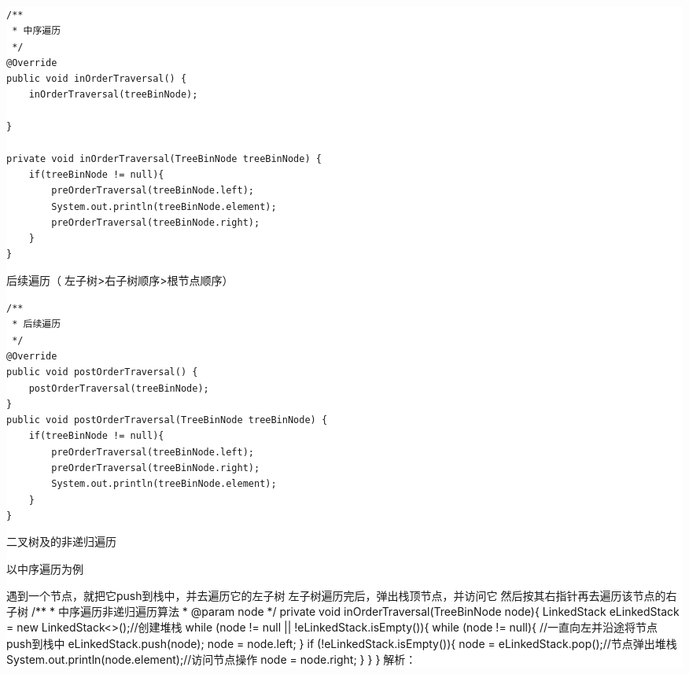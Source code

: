 

    /**
     * 中序遍历
     */
    @Override
    public void inOrderTraversal() {
        inOrderTraversal(treeBinNode);

    }

    private void inOrderTraversal(TreeBinNode treeBinNode) {
        if(treeBinNode != null){
            preOrderTraversal(treeBinNode.left);
            System.out.println(treeBinNode.element);
            preOrderTraversal(treeBinNode.right);
        }
    }
后续遍历（ 左子树>右子树顺序>根节点顺序）



    /**
     * 后续遍历
     */
    @Override
    public void postOrderTraversal() {
        postOrderTraversal(treeBinNode);
    }
    public void postOrderTraversal(TreeBinNode treeBinNode) {
        if(treeBinNode != null){
            preOrderTraversal(treeBinNode.left);
            preOrderTraversal(treeBinNode.right);
            System.out.println(treeBinNode.element);
        }
    }
二叉树及的非递归遍历

以中序遍历为例

遇到一个节点，就把它push到栈中，并去遍历它的左子树
左子树遍历完后，弹出栈顶节点，并访问它
然后按其右指针再去遍历该节点的右子树
    /**
     * 中序遍历非递归遍历算法
     * @param node
     */
    private void inOrderTraversal(TreeBinNode node){
        LinkedStack<TreeBinNode> eLinkedStack = new LinkedStack<>();//创建堆栈
        while (node != null || !eLinkedStack.isEmpty()){
            while (node != null){ //一直向左并沿途将节点push到栈中
                eLinkedStack.push(node);
                node = node.left;
            }
            if (!eLinkedStack.isEmpty()){
                node = eLinkedStack.pop();//节点弹出堆栈
                System.out.println(node.element);//访问节点操作
                node = node.right;
            }
        }
    }
解析：
